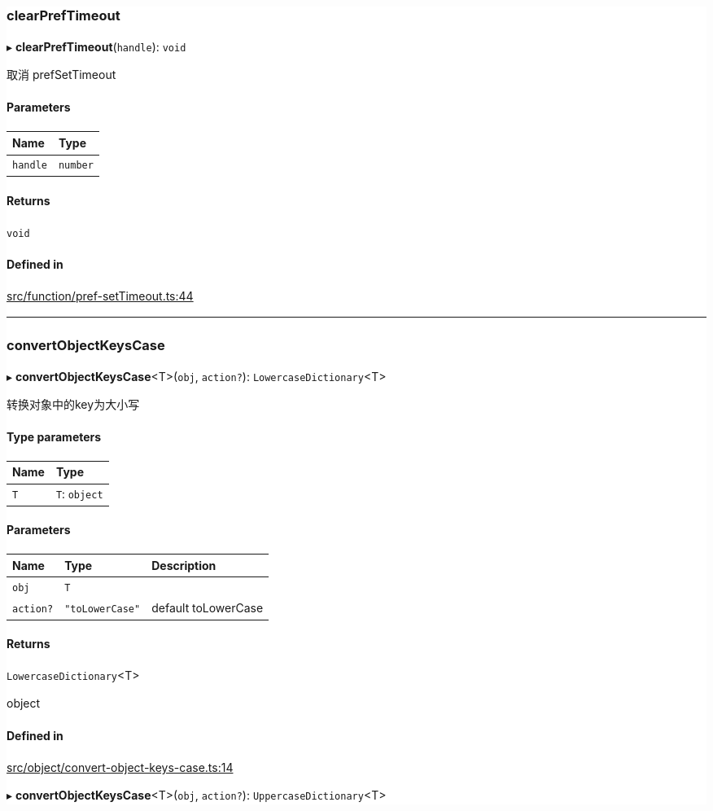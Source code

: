 ### clearPrefTimeout

▸ **clearPrefTimeout**(`handle`): `void`

取消 prefSetTimeout

#### Parameters

| Name | Type |
| :------ | :------ |
| `handle` | `number` |

#### Returns

`void`

#### Defined in

[src/function/pref-setTimeout.ts:44](https://github.com/planjs/utils/blob/f16b9fd/src/function/pref-setTimeout.ts#L44)

___

### convertObjectKeysCase

▸ **convertObjectKeysCase**<T\>(`obj`, `action?`): `LowercaseDictionary`<T\>

转换对象中的key为大小写

#### Type parameters

| Name | Type |
| :------ | :------ |
| `T` | `T`: `object` |

#### Parameters

| Name | Type | Description |
| :------ | :------ | :------ |
| `obj` | `T` |  |
| `action?` | ``"toLowerCase"`` | default toLowerCase |

#### Returns

`LowercaseDictionary`<T\>

object

#### Defined in

[src/object/convert-object-keys-case.ts:14](https://github.com/planjs/utils/blob/f16b9fd/src/object/convert-object-keys-case.ts#L14)

▸ **convertObjectKeysCase**<T\>(`obj`, `action?`): `UppercaseDictionary`<T\>
